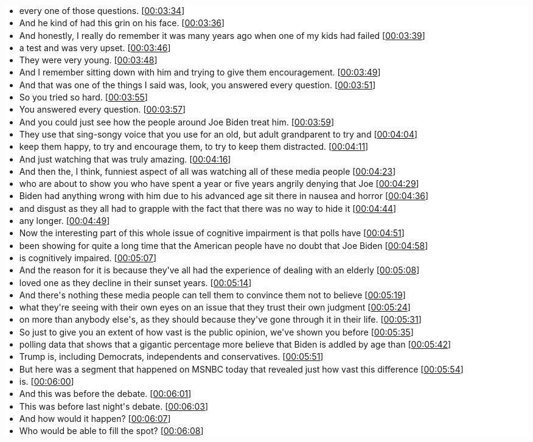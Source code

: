 *  every one of those questions. [[00:03:34](https://www.youtube.com/watch?v=FrBZFMQB500&t=214.89999999999998s)]
*  And he kind of had this grin on his face. [[00:03:36](https://www.youtube.com/watch?v=FrBZFMQB500&t=216.98s)]
*  And honestly, I really do remember it was many years ago when one of my kids had failed [[00:03:39](https://www.youtube.com/watch?v=FrBZFMQB500&t=219.89999999999998s)]
*  a test and was very upset. [[00:03:46](https://www.youtube.com/watch?v=FrBZFMQB500&t=226.24s)]
*  They were very young. [[00:03:48](https://www.youtube.com/watch?v=FrBZFMQB500&t=228.76000000000002s)]
*  And I remember sitting down with him and trying to give them encouragement. [[00:03:49](https://www.youtube.com/watch?v=FrBZFMQB500&t=229.76000000000002s)]
*  And that was one of the things I said was, look, you answered every question. [[00:03:51](https://www.youtube.com/watch?v=FrBZFMQB500&t=231.96s)]
*  So you tried so hard. [[00:03:55](https://www.youtube.com/watch?v=FrBZFMQB500&t=235.8s)]
*  You answered every question. [[00:03:57](https://www.youtube.com/watch?v=FrBZFMQB500&t=237.12s)]
*  And you could just see how the people around Joe Biden treat him. [[00:03:59](https://www.youtube.com/watch?v=FrBZFMQB500&t=239.52s)]
*  They use that sing-songy voice that you use for an old, but adult grandparent to try and [[00:04:04](https://www.youtube.com/watch?v=FrBZFMQB500&t=244.16000000000003s)]
*  keep them happy, to try and encourage them, to try to keep them distracted. [[00:04:11](https://www.youtube.com/watch?v=FrBZFMQB500&t=251.92000000000002s)]
*  And just watching that was truly amazing. [[00:04:16](https://www.youtube.com/watch?v=FrBZFMQB500&t=256.88s)]
*  And then the, I think, funniest aspect of all was watching all of these media people [[00:04:23](https://www.youtube.com/watch?v=FrBZFMQB500&t=263.52s)]
*  who are about to show you who have spent a year or five years angrily denying that Joe [[00:04:29](https://www.youtube.com/watch?v=FrBZFMQB500&t=269.8s)]
*  Biden had anything wrong with him due to his advanced age sit there in nausea and horror [[00:04:36](https://www.youtube.com/watch?v=FrBZFMQB500&t=276.92s)]
*  and disgust as they all had to grapple with the fact that there was no way to hide it [[00:04:44](https://www.youtube.com/watch?v=FrBZFMQB500&t=284.92s)]
*  any longer. [[00:04:49](https://www.youtube.com/watch?v=FrBZFMQB500&t=289.76s)]
*  Now the interesting part of this whole issue of cognitive impairment is that polls have [[00:04:51](https://www.youtube.com/watch?v=FrBZFMQB500&t=291.76s)]
*  been showing for quite a long time that the American people have no doubt that Joe Biden [[00:04:58](https://www.youtube.com/watch?v=FrBZFMQB500&t=298.36s)]
*  is cognitively impaired. [[00:05:07](https://www.youtube.com/watch?v=FrBZFMQB500&t=307.28000000000003s)]
*  And the reason for it is because they've all had the experience of dealing with an elderly [[00:05:08](https://www.youtube.com/watch?v=FrBZFMQB500&t=308.64s)]
*  loved one as they decline in their sunset years. [[00:05:14](https://www.youtube.com/watch?v=FrBZFMQB500&t=314.68s)]
*  And there's nothing these media people can tell them to convince them not to believe [[00:05:19](https://www.youtube.com/watch?v=FrBZFMQB500&t=319.32s)]
*  what they're seeing with their own eyes on an issue that they trust their own judgment [[00:05:24](https://www.youtube.com/watch?v=FrBZFMQB500&t=324.28000000000003s)]
*  on more than anybody else's, as they should because they've gone through it in their life. [[00:05:31](https://www.youtube.com/watch?v=FrBZFMQB500&t=331.0s)]
*  So just to give you an extent of how vast is the public opinion, we've shown you before [[00:05:35](https://www.youtube.com/watch?v=FrBZFMQB500&t=335.48s)]
*  polling data that shows that a gigantic percentage more believe that Biden is addled by age than [[00:05:42](https://www.youtube.com/watch?v=FrBZFMQB500&t=342.96000000000004s)]
*  Trump is, including Democrats, independents and conservatives. [[00:05:51](https://www.youtube.com/watch?v=FrBZFMQB500&t=351.0s)]
*  But here was a segment that happened on MSNBC today that revealed just how vast this difference [[00:05:54](https://www.youtube.com/watch?v=FrBZFMQB500&t=354.59999999999997s)]
*  is. [[00:06:00](https://www.youtube.com/watch?v=FrBZFMQB500&t=360.79999999999995s)]
*  And this was before the debate. [[00:06:01](https://www.youtube.com/watch?v=FrBZFMQB500&t=361.79999999999995s)]
*  This was before last night's debate. [[00:06:03](https://www.youtube.com/watch?v=FrBZFMQB500&t=363.52s)]
*  And how would it happen? [[00:06:07](https://www.youtube.com/watch?v=FrBZFMQB500&t=367.0s)]
*  Who would be able to fill the spot? [[00:06:08](https://www.youtube.com/watch?v=FrBZFMQB500&t=368.08s)]